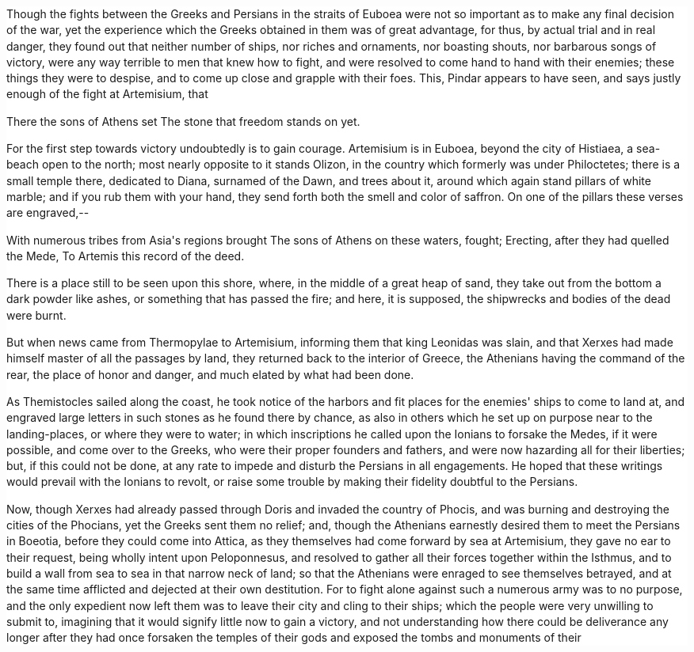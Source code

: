 Though the fights between the Greeks and Persians in the straits of
Euboea were not so important as to make any final decision of the war,
yet the experience which the Greeks obtained in them was of great
advantage, for thus, by actual trial and in real danger, they found out
that neither number of ships, nor riches and ornaments, nor boasting
shouts, nor barbarous songs of victory, were any way terrible to men
that knew how to fight, and were resolved to come hand to hand with
their enemies; these things they were to despise, and to come up close
and grapple with their foes.  This, Pindar appears to have seen, and
says justly enough of the fight at Artemisium, that

There the sons of Athens set
The stone that freedom stands on yet.

For the first step towards victory undoubtedly is to gain courage.
Artemisium is in Euboea, beyond the city of Histiaea, a sea-beach open
to the north; most nearly opposite to it stands Olizon, in the country
which formerly was under Philoctetes; there is a small temple there,
dedicated to Diana, surnamed of the Dawn, and trees about it, around
which again stand pillars of white marble; and if you rub them with your
hand, they send forth both the smell and color of saffron.  On one of
the pillars these verses are engraved,--

With numerous tribes from Asia's regions brought
The sons of Athens on these waters, fought;
Erecting, after they had quelled the Mede,
To Artemis this record of the deed.

There is a place still to be seen upon this shore, where, in the middle
of a great heap of sand, they take out from the bottom a dark powder
like ashes, or something that has passed the fire; and here, it is
supposed, the shipwrecks and bodies of the dead were burnt.

But when news came from Thermopylae to Artemisium, informing them that
king Leonidas was slain, and that Xerxes had made himself master of all
the passages by land, they returned back to the interior of Greece, the
Athenians having the command of the rear, the place of honor and danger,
and much elated by what had been done.

As Themistocles sailed along the coast, he took notice of the harbors
and fit places for the enemies' ships to come to land at, and engraved
large letters in such stones as he found there by chance, as also in
others which he set up on purpose near to the landing-places, or where
they were to water; in which inscriptions he called upon the Ionians to
forsake the Medes, if it were possible, and come over to the Greeks, who
were their proper founders and fathers, and were now hazarding all for
their liberties; but, if this could not be done, at any rate to impede
and disturb the Persians in all engagements.  He hoped that these
writings would prevail with the Ionians to revolt, or raise some trouble
by making their fidelity doubtful to the Persians.

Now, though Xerxes had already passed through Doris and invaded the
country of Phocis, and was burning and destroying the cities of the
Phocians, yet the Greeks sent them no relief; and, though the Athenians
earnestly desired them to meet the Persians in Boeotia, before they
could come into Attica, as they themselves had come forward by sea at
Artemisium, they gave no ear to their request, being wholly intent upon
Peloponnesus, and resolved to gather all their forces together within
the Isthmus, and to build a wall from sea to sea in that narrow neck of
land; so that the Athenians were enraged to see themselves betrayed, and
at the same time afflicted and dejected at their own destitution.  For
to fight alone against such a numerous army was to no purpose, and the
only expedient now left them was to leave their city and cling to their
ships; which the people were very unwilling to submit to, imagining that
it would signify little now to gain a victory, and not understanding how
there could be deliverance any longer after they had once forsaken the
temples of their gods and exposed the tombs and monuments of their